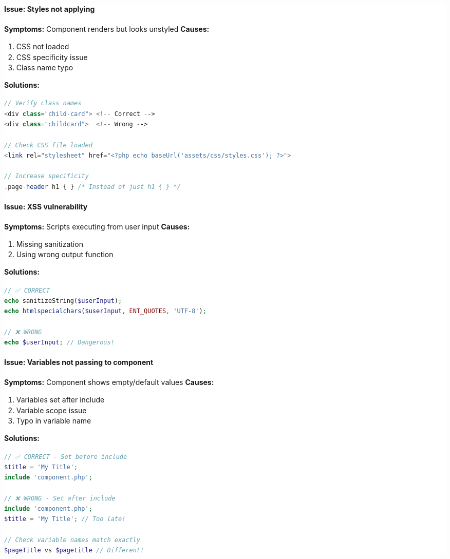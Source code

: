 #### Issue: Styles not applying
**Symptoms:** Component renders but looks unstyled
**Causes:**
1. CSS not loaded
2. CSS specificity issue
3. Class name typo

**Solutions:**
```php
// Verify class names
<div class="child-card"> <!-- Correct -->
<div class="childcard">  <!-- Wrong -->

// Check CSS file loaded
<link rel="stylesheet" href="<?php echo baseUrl('assets/css/styles.css'); ?>">

// Increase specificity
.page-header h1 { } /* Instead of just h1 { } */
```

#### Issue: XSS vulnerability
**Symptoms:** Scripts executing from user input
**Causes:**
1. Missing sanitization
2. Using wrong output function

**Solutions:**
```php
// ✅ CORRECT
echo sanitizeString($userInput);
echo htmlspecialchars($userInput, ENT_QUOTES, 'UTF-8');

// ❌ WRONG
echo $userInput; // Dangerous!
```

#### Issue: Variables not passing to component
**Symptoms:** Component shows empty/default values
**Causes:**
1. Variables set after include
2. Variable scope issue
3. Typo in variable name

**Solutions:**
```php
// ✅ CORRECT - Set before include
$title = 'My Title';
include 'component.php';

// ❌ WRONG - Set after include
include 'component.php';
$title = 'My Title'; // Too late!

// Check variable names match exactly
$pageTitle vs $pagetitle // Different!
```
